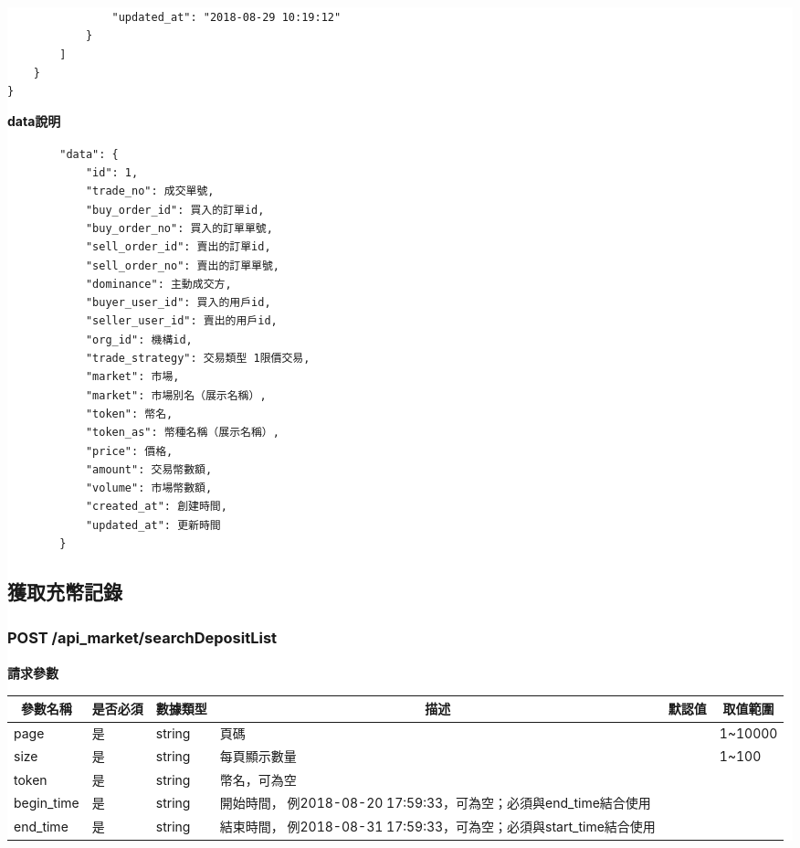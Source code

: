 ```
                "updated_at": "2018-08-29 10:19:12"
            }
        ]
    }
}

```

**data說明**

```
        "data": {
            "id": 1,
            "trade_no": 成交單號,
            "buy_order_id": 買入的訂單id,
            "buy_order_no": 買入的訂單單號,
            "sell_order_id": 賣出的訂單id,
            "sell_order_no": 賣出的訂單單號,
            "dominance": 主動成交方,
            "buyer_user_id": 買入的用戶id,
            "seller_user_id": 賣出的用戶id,
            "org_id": 機構id,
            "trade_strategy": 交易類型 1限價交易,
            "market": 市場,
            "market": 市場別名（展示名稱）,
            "token": 幣名,
            "token_as": 幣種名稱（展示名稱）,
            "price": 價格,
            "amount": 交易幣數額,
            "volume": 市場幣數額,
            "created_at": 創建時間,
            "updated_at": 更新時間
        }

```

## 獲取充幣記錄

### POST /api_market/searchDepositList

**請求參數**

| 參數名稱 | 是否必須 | 數據類型 | 描述 | 默認值 | 取值範圍 |
| --- | --- | --- | --- | --- | --- |
| page | 是 | string | 頁碼 |  | 1~10000 |
| size | 是 | string | 每頁顯示數量 |  | 1~100 |
| token | 是 | string | 幣名，可為空 |  |  |
| begin_time | 是 | string | 開始時間， 例2018-08-20 17:59:33，可為空；必須與end_time結合使用 |  |  |
| end_time | 是 | string | 結束時間， 例2018-08-31 17:59:33，可為空；必須與start_time結合使用 |  |  |

